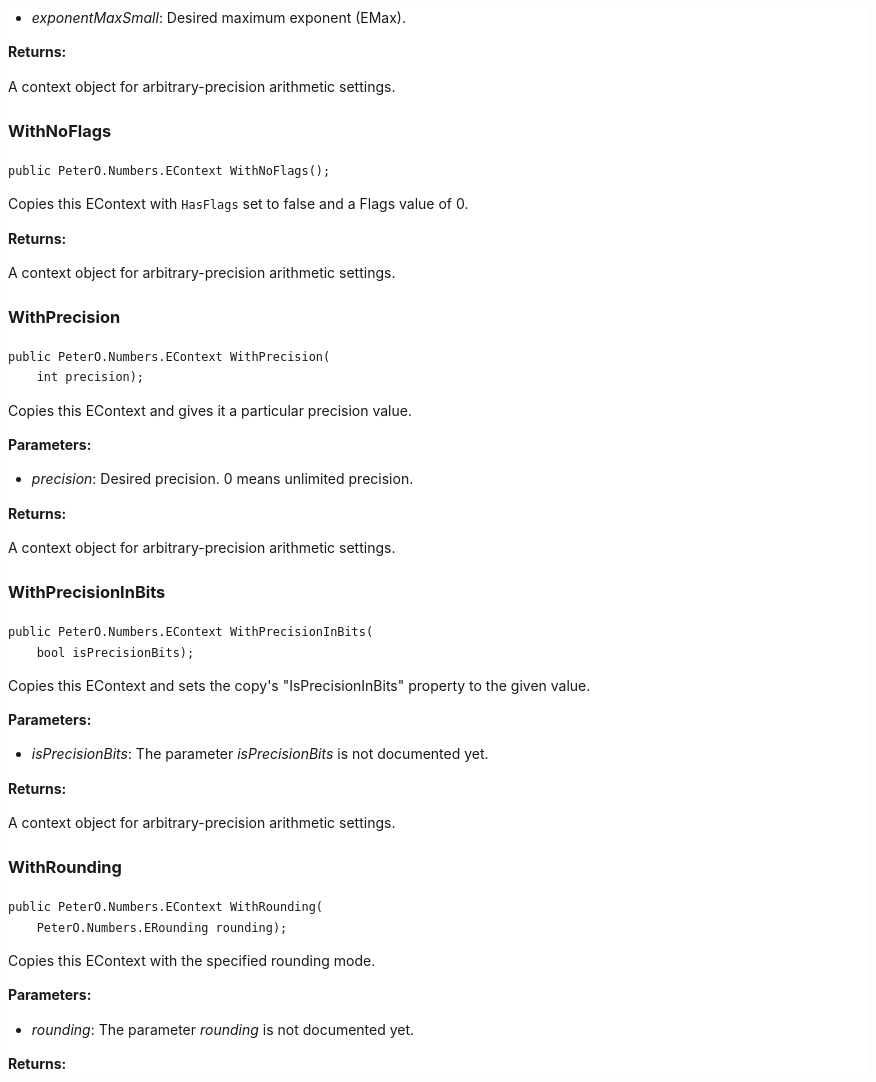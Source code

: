  * <i>exponentMaxSmall</i>: Desired maximum exponent (EMax).

<b>Returns:</b>

A context object for arbitrary-precision arithmetic settings.

### WithNoFlags

    public PeterO.Numbers.EContext WithNoFlags();

Copies this EContext with  `HasFlags`  set to false and a Flags value of 0.

<b>Returns:</b>

A context object for arbitrary-precision arithmetic settings.

### WithPrecision

    public PeterO.Numbers.EContext WithPrecision(
        int precision);

Copies this EContext and gives it a particular precision value.

<b>Parameters:</b>

 * <i>precision</i>: Desired precision. 0 means unlimited precision.

<b>Returns:</b>

A context object for arbitrary-precision arithmetic settings.

### WithPrecisionInBits

    public PeterO.Numbers.EContext WithPrecisionInBits(
        bool isPrecisionBits);

Copies this EContext and sets the copy's "IsPrecisionInBits" property to the given value.

<b>Parameters:</b>

 * <i>isPrecisionBits</i>: The parameter  <i>isPrecisionBits</i>
 is not documented yet.

<b>Returns:</b>

A context object for arbitrary-precision arithmetic settings.

### WithRounding

    public PeterO.Numbers.EContext WithRounding(
        PeterO.Numbers.ERounding rounding);

Copies this EContext with the specified rounding mode.

<b>Parameters:</b>

 * <i>rounding</i>: The parameter  <i>rounding</i>
 is not documented yet.

<b>Returns:</b>
